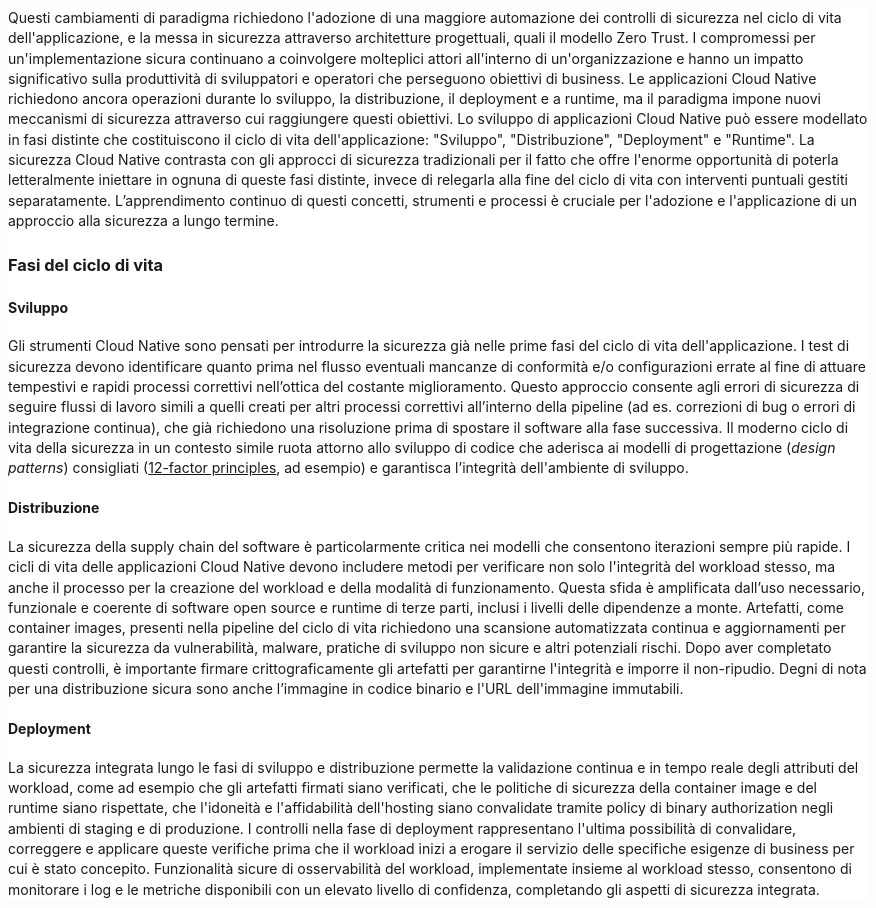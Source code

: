 Questi cambiamenti di paradigma richiedono l'adozione di una maggiore automazione dei controlli di sicurezza nel ciclo di vita dell'applicazione, e la messa in sicurezza attraverso architetture progettuali, quali il modello Zero Trust. I compromessi per un'implementazione sicura continuano a coinvolgere molteplici attori all'interno di un'organizzazione e hanno un impatto significativo sulla produttività di sviluppatori e operatori che perseguono obiettivi di business. Le applicazioni Cloud Native richiedono ancora operazioni durante lo sviluppo, la distribuzione, il deployment e a runtime, ma il paradigma impone nuovi meccanismi di sicurezza attraverso cui raggiungere questi obiettivi. Lo sviluppo di applicazioni Cloud Native può essere modellato in fasi distinte che costituiscono il ciclo di vita dell'applicazione: "Sviluppo", "Distribuzione", "Deployment" e "Runtime". La sicurezza Cloud Native contrasta con gli approcci di sicurezza tradizionali per il fatto che offre l'enorme opportunità di poterla letteralmente iniettare in ognuna di queste fasi distinte, invece di relegarla alla fine del ciclo di vita con interventi puntuali gestiti separatamente. L’apprendimento continuo di questi concetti, strumenti e processi è cruciale per l'adozione e l'applicazione di un approccio alla sicurezza a lungo termine.

### Fasi del ciclo di vita

#### Sviluppo

Gli strumenti Cloud Native sono pensati per introdurre la sicurezza già nelle prime fasi del ciclo di vita dell'applicazione. I test di sicurezza devono identificare quanto prima nel flusso eventuali mancanze di conformità e/o configurazioni errate al fine di attuare tempestivi e rapidi processi correttivi nell’ottica del costante miglioramento. Questo approccio consente agli errori di sicurezza di seguire flussi di lavoro simili a quelli creati per altri processi correttivi all’interno della pipeline (ad es. correzioni di bug o errori di integrazione continua), che già richiedono una risoluzione prima di spostare il software alla fase successiva. Il moderno ciclo di vita della sicurezza in un contesto simile ruota attorno allo sviluppo di codice che aderisca ai modelli di progettazione (_design patterns_) consigliati ([12-factor principles](https://12factor.net), ad esempio) e garantisca l’integrità dell'ambiente di sviluppo.

#### Distribuzione

La sicurezza della supply chain del software è particolarmente critica nei modelli che consentono iterazioni sempre più rapide. I cicli di vita delle applicazioni Cloud Native devono includere metodi per verificare non solo l'integrità del workload stesso, ma anche il processo per la creazione del workload e della modalità di funzionamento. Questa sfida è amplificata dall’uso necessario, funzionale e coerente di software open source e runtime di terze parti, inclusi i livelli delle dipendenze a monte. Artefatti, come container images, presenti nella pipeline del ciclo di vita richiedono una scansione automatizzata continua e aggiornamenti per garantire la sicurezza da vulnerabilità, malware, pratiche di sviluppo non sicure e altri potenziali rischi. Dopo aver completato questi controlli, è importante firmare crittograficamente gli artefatti per garantirne l'integrità e imporre il non-ripudio. Degni di nota per una distribuzione sicura sono anche l’immagine in codice binario e l'URL dell'immagine immutabili.

#### Deployment

La sicurezza integrata lungo le fasi di sviluppo e distribuzione permette la validazione continua e in tempo reale degli attributi del workload, come ad esempio che gli artefatti firmati siano verificati, che le politiche di sicurezza della container image e del runtime siano rispettate, che l'idoneità e l'affidabilità dell'hosting siano convalidate tramite policy di binary authorization negli ambienti di staging e di produzione. I controlli nella fase di deployment rappresentano l'ultima possibilità di convalidare, correggere e applicare queste verifiche prima che il workload inizi a erogare il servizio delle specifiche esigenze di business per cui è stato concepito. Funzionalità sicure di osservabilità del workload, implementate insieme al workload stesso, consentono di monitorare i log e le metriche disponibili con un elevato livello di confidenza, completando gli aspetti di sicurezza integrata.

